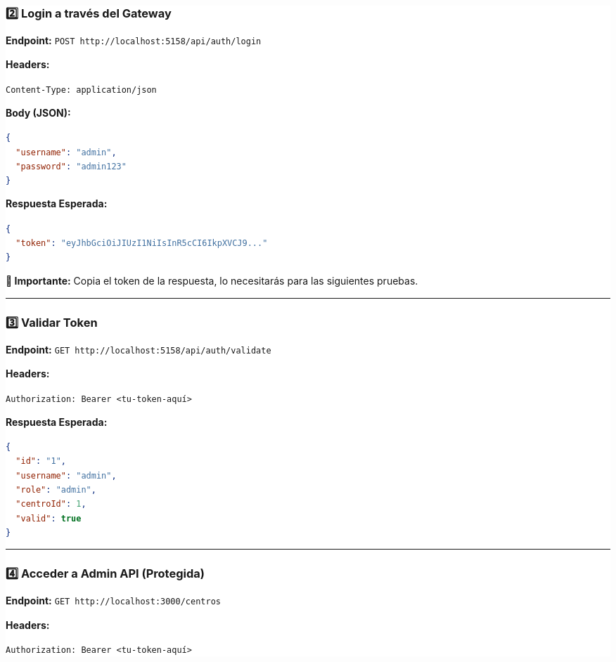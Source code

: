 ### 2️⃣ Login a través del Gateway

**Endpoint:** `POST http://localhost:5158/api/auth/login`

**Headers:**
```
Content-Type: application/json
```

**Body (JSON):**
```json
{
  "username": "admin",
  "password": "admin123"
}
```

**Respuesta Esperada:**
```json
{
  "token": "eyJhbGciOiJIUzI1NiIsInR5cCI6IkpXVCJ9..."
}
```

**📝 Importante:** Copia el token de la respuesta, lo necesitarás para las siguientes pruebas.

---

### 3️⃣ Validar Token

**Endpoint:** `GET http://localhost:5158/api/auth/validate`

**Headers:**
```
Authorization: Bearer <tu-token-aquí>
```

**Respuesta Esperada:**
```json
{
  "id": "1",
  "username": "admin",
  "role": "admin",
  "centroId": 1,
  "valid": true
}
```

---

### 4️⃣ Acceder a Admin API (Protegida)

**Endpoint:** `GET http://localhost:3000/centros`

**Headers:**
```
Authorization: Bearer <tu-token-aquí>
```
